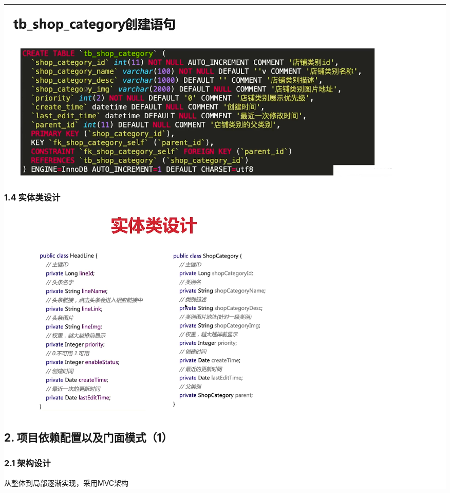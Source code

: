 ****

![image-20210307141740392](index.assets/image-20210307141740392.png)

### 1.4 实体类设计

![image-20210307142028210](index.assets/image-20210307142028210.png)

## 2. 项目依赖配置以及门面模式（1）

### 2.1 架构设计

从整体到局部逐渐实现，采用MVC架构
